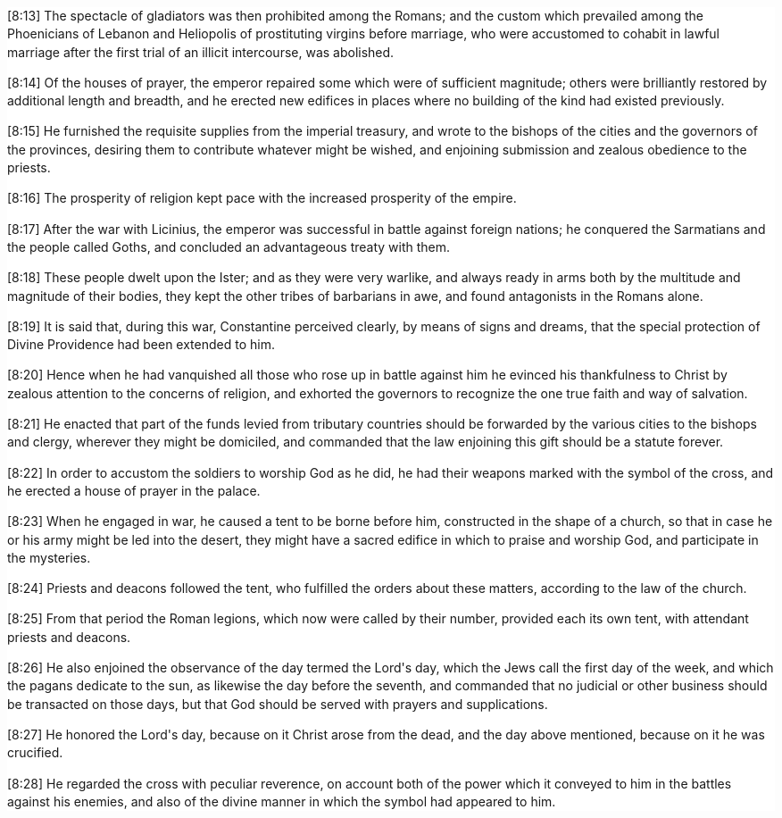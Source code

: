 [8:13] The spectacle of gladiators was then prohibited among the Romans; and the custom which prevailed among the Phoenicians of Lebanon and Heliopolis of prostituting virgins before marriage, who were accustomed to cohabit in lawful marriage after the first trial of an illicit intercourse, was abolished.

[8:14] Of the houses of prayer, the emperor repaired some which were of sufficient magnitude; others were brilliantly restored by additional length and breadth, and he erected new edifices in places where no building of the kind had existed previously.

[8:15] He furnished the requisite supplies from the imperial treasury, and wrote to the bishops of the cities and the governors of the provinces, desiring them to contribute whatever might be wished, and enjoining submission and zealous obedience to the priests.

[8:16] The prosperity of religion kept pace with the increased prosperity of the empire.

[8:17] After the war with Licinius, the emperor was successful in battle against foreign nations; he conquered the Sarmatians and the people called Goths, and concluded an advantageous treaty with them.

[8:18] These people dwelt upon the Ister; and as they were very warlike, and always ready in arms both by the multitude and magnitude of their bodies, they kept the other tribes of barbarians in awe, and found antagonists in the Romans alone.

[8:19] It is said that, during this war, Constantine perceived clearly, by means of signs and dreams, that the special protection of Divine Providence had been extended to him.

[8:20] Hence when he had vanquished all those who rose up in battle against him he evinced his thankfulness to Christ by zealous attention to the concerns of religion, and exhorted the governors to recognize the one true faith and way of salvation.

[8:21] He enacted that part of the funds levied from tributary countries should be forwarded by the various cities to the bishops and clergy, wherever they might be domiciled, and commanded that the law enjoining this gift should be a statute forever.

[8:22] In order to accustom the soldiers to worship God as he did, he had their weapons marked with the symbol of the cross, and he erected a house of prayer in the palace.

[8:23] When he engaged in war, he caused a tent to be borne before him, constructed in the shape of a church, so that in case he or his army might be led into the desert, they might have a sacred edifice in which to praise and worship God, and participate in the mysteries.

[8:24] Priests and deacons followed the tent, who fulfilled the orders about these matters, according to the law of the church.

[8:25] From that period the Roman legions, which now were called by their number, provided each its own tent, with attendant priests and deacons.

[8:26] He also enjoined the observance of the day termed the Lord's day,  which the Jews call the first day of the week, and which the pagans dedicate to the sun, as likewise the day before the seventh, and commanded that no judicial or other business should be transacted on those days, but that God should be served with prayers and supplications.

[8:27] He honored the Lord's day, because on it Christ arose from the dead, and the day above mentioned, because on it he was crucified.

[8:28] He regarded the cross with peculiar reverence, on account both of the power which it conveyed to him in the battles against his enemies, and also of the divine manner in which the symbol had appeared to him.
